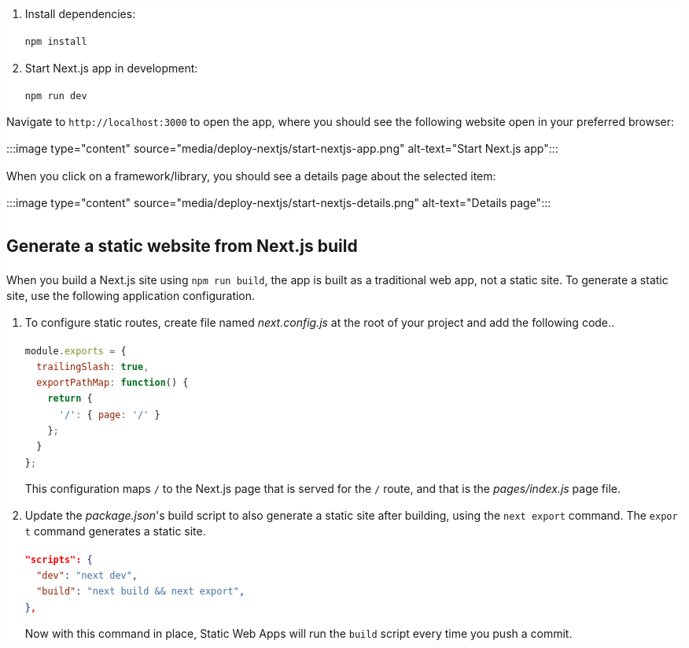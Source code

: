 1. Install dependencies:

    ```bash
    npm install
    ```

1. Start Next.js app in development:

    ```bash
    npm run dev
    ```

Navigate to `http://localhost:3000` to open the app, where you should see the following website open in your preferred browser:

:::image type="content" source="media/deploy-nextjs/start-nextjs-app.png" alt-text="Start Next.js app":::

When you click on a framework/library, you should see a details page about the selected item:

:::image type="content" source="media/deploy-nextjs/start-nextjs-details.png" alt-text="Details page":::

## Generate a static website from Next.js build

When you build a Next.js site using `npm run build`, the app is built as a traditional web app, not a static site. To generate a static site, use the following application configuration.

1. To configure static routes, create file named _next.config.js_ at the root of your project and add the following code..

    ```javascript
    module.exports = {
      trailingSlash: true,
      exportPathMap: function() {
        return {
          '/': { page: '/' }
        };
      }
    };
    ```
    
      This configuration maps `/` to the Next.js page that is served for the `/` route, and that is the _pages/index.js_ page file.

1. Update the _package.json_'s build script to also generate a static site after building, using the `next export` command. The `export` command generates a static site.

    ```json
    "scripts": {
      "dev": "next dev",
      "build": "next build && next export",
    },
    ```

    Now with this command in place, Static Web Apps will run the `build` script every time you push a commit.
